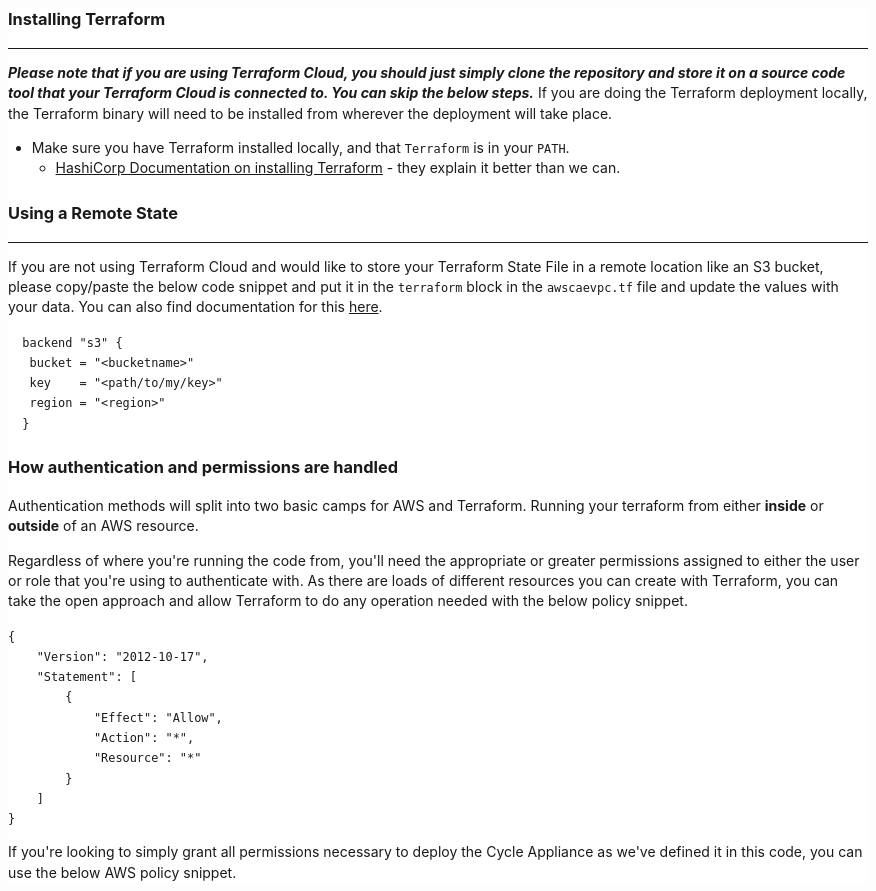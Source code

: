 ### Installing Terraform
***

***Please note that if you are using Terraform Cloud, you should just simply clone the repository and store it on a source code tool that your Terraform Cloud is connected to. You can skip the below steps.***
If you are doing the Terraform deployment locally, the Terraform binary will need to be installed from wherever the deployment will take place. 

- Make sure you have Terraform installed locally, and that `Terraform` is in your `PATH`.
    - [HashiCorp Documentation on installing Terraform](https://developer.hashicorp.com/terraform/tutorials/aws-get-started/install-cli) - they explain it better than we can.

### Using a Remote State 
***

If you are not using Terraform Cloud and would like to store your Terraform State File in a remote location like an S3 bucket, please copy/paste the below code snippet and put it in the `terraform` block in the `awscaevpc.tf` file and update the values with your data. You can also find documentation for this [here](https://developer.hashicorp.com/terraform/language/settings/backends/s3).

```
  backend "s3" {
   bucket = "<bucketname>"
   key    = "<path/to/my/key>"
   region = "<region>"
  }
```

### How authentication and permissions are handled

Authentication methods will split into two basic camps for AWS and Terraform. Running your terraform from either **inside** or **outside** of an AWS resource.

Regardless of where you're running the code from, you'll need the appropriate or greater permissions assigned to either the user or role that you're using to authenticate with. As there are loads of different resources you can create with Terraform, you can take the open approach and allow Terraform to do any operation needed with the below policy snippet.

```
{
    "Version": "2012-10-17",
    "Statement": [
        {
            "Effect": "Allow",
            "Action": "*",
            "Resource": "*"
        }
    ]
}
```

If you're looking to simply grant all permissions necessary to deploy the Cycle Appliance as we've defined it in this code, you can use the below AWS policy snippet.
